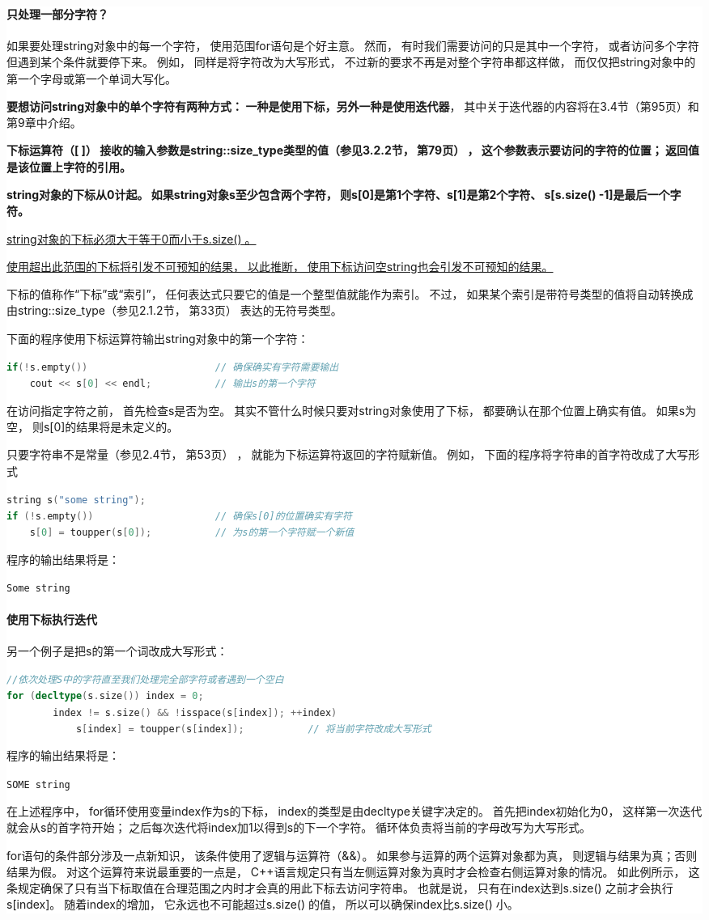 #### 只处理一部分字符？  

如果要处理string对象中的每一个字符， 使用范围for语句是个好主意。 然而， 有时我们需要访问的只是其中一个字符， 或者访问多个字符但遇到某个条件就要停下来。 例如， 同样是将字符改为大写形式， 不过新的要求不再是对整个字符串都这样做， 而仅仅把string对象中的第一个字母或第一个单词大写化。

**要想访问string对象中的单个字符有两种方式： 一种是使用下标，另外一种是使用迭代器**， 其中关于迭代器的内容将在3.4节（第95页）和第9章中介绍。

**下标运算符（[ ]） 接收的输入参数是string::size_type类型的值（参见3.2.2节， 第79页） ， 这个参数表示要访问的字符的位置； 返回值是该位置上字符的引用。**

**string对象的下标从0计起。 如果string对象s至少包含两个字符， 则s[0]是第1个字符、s[1]是第2个字符、 s[s.size() -1]是最后一个字符。**  

<u>string对象的下标必须大于等于0而小于s.size() 。</u>

<u>使用超出此范围的下标将引发不可预知的结果， 以此推断， 使用下标访问空string也会引发不可预知的结果。</u>  

下标的值称作“下标”或“索引”， 任何表达式只要它的值是一个整型值就能作为索引。 不过， 如果某个索引是带符号类型的值将自动转换成由string::size_type（参见2.1.2节， 第33页） 表达的无符号类型。

下面的程序使用下标运算符输出string对象中的第一个字符：  

```c++
if(!s.empty())						// 确保确实有字符需要输出
	cout << s[0] << endl;			// 输出s的第一个字符
```

在访问指定字符之前， 首先检查s是否为空。 其实不管什么时候只要对string对象使用了下标， 都要确认在那个位置上确实有值。 如果s为空， 则s[0]的结果将是未定义的。

只要字符串不是常量（参见2.4节， 第53页） ， 就能为下标运算符返回的字符赋新值。 例如， 下面的程序将字符串的首字符改成了大写形式  

```c++
string s("some string");
if (!s.empty())						// 确保s[0]的位置确实有字符
	s[0] = toupper(s[0]);			// 为s的第一个字符赋一个新值
```

程序的输出结果将是：

`Some string`



#### 使用下标执行迭代

另一个例子是把s的第一个词改成大写形式：  

```c++
//依次处理S中的字符直至我们处理完全部字符或者遇到一个空白
for (decltype(s.size()) index = 0;
		index != s.size() && !isspace(s[index]); ++index)
			s[index] = toupper(s[index]);			// 将当前字符改成大写形式
```

程序的输出结果将是：

`SOME string`

在上述程序中， for循环使用变量index作为s的下标， index的类型是由decltype关键字决定的。 首先把index初始化为0， 这样第一次迭代就会从s的首字符开始； 之后每次迭代将index加1以得到s的下一个字符。 循环体负责将当前的字母改写为大写形式。

for语句的条件部分涉及一点新知识， 该条件使用了逻辑与运算符（&&）。 如果参与运算的两个运算对象都为真， 则逻辑与结果为真；否则结果为假。 对这个运算符来说最重要的一点是， C++语言规定只有当左侧运算对象为真时才会检查右侧运算对象的情况。 如此例所示， 这条规定确保了只有当下标取值在合理范围之内时才会真的用此下标去访问字符串。 也就是说， 只有在index达到s.size() 之前才会执行s[index]。 随着index的增加， 它永远也不可能超过s.size() 的值， 所以可以确保index比s.size() 小。  
